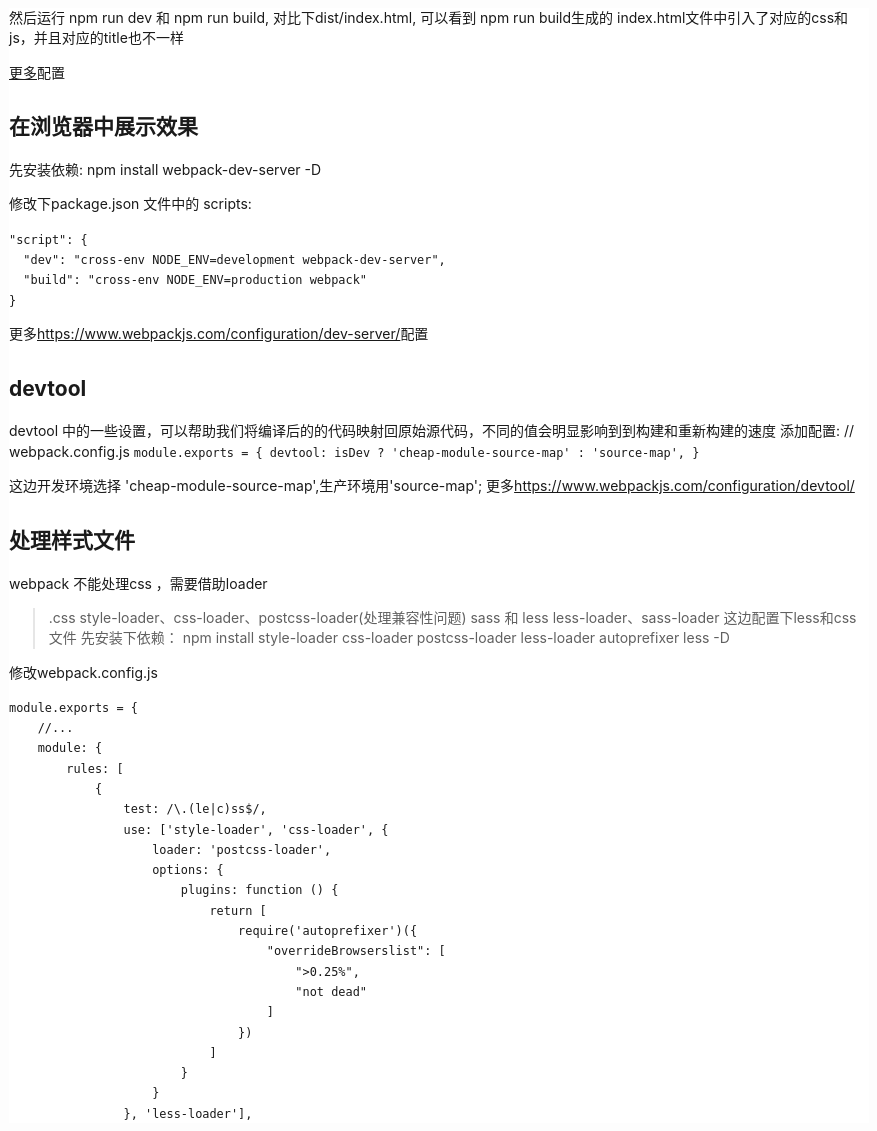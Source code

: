 然后运行 npm run dev 和 npm run build, 对比下dist/index.html, 可以看到 npm run build生成的 index.html文件中引入了对应的css和js，并且对应的title也不一样

[更多](https://github.com/jantimon/html-webpack-plugin#configuration)配置

## 在浏览器中展示效果
先安装依赖:
npm install webpack-dev-server -D

修改下package.json 文件中的 scripts:
```
"script": {
  "dev": "cross-env NODE_ENV=development webpack-dev-server",
  "build": "cross-env NODE_ENV=production webpack"
}
```
更多<https://www.webpackjs.com/configuration/dev-server/>配置


## devtool
devtool 中的一些设置，可以帮助我们将编译后的的代码映射回原始源代码，不同的值会明显影响到到构建和重新构建的速度
添加配置:
// webpack.config.js
`
  module.exports = {
    devtool: isDev ? 'cheap-module-source-map' : 'source-map',
  }
  `


这边开发环境选择 'cheap-module-source-map',生产环境用'source-map';
更多<https://www.webpackjs.com/configuration/devtool/>


## 处理样式文件
webpack 不能处理css ，需要借助loader
> .css style-loader、css-loader、postcss-loader(处理兼容性问题)
> sass 和 less less-loader、sass-loader
这边配置下less和css文件
先安装下依赖：
npm install style-loader css-loader postcss-loader less-loader autoprefixer less -D

修改webpack.config.js
```
module.exports = {
    //...
    module: {
        rules: [
            {
                test: /\.(le|c)ss$/,
                use: ['style-loader', 'css-loader', {
                    loader: 'postcss-loader',
                    options: {
                        plugins: function () {
                            return [
                                require('autoprefixer')({
                                    "overrideBrowserslist": [
                                        ">0.25%",
                                        "not dead"
                                    ]
                                })
                            ]
                        }
                    }
                }, 'less-loader'],
```